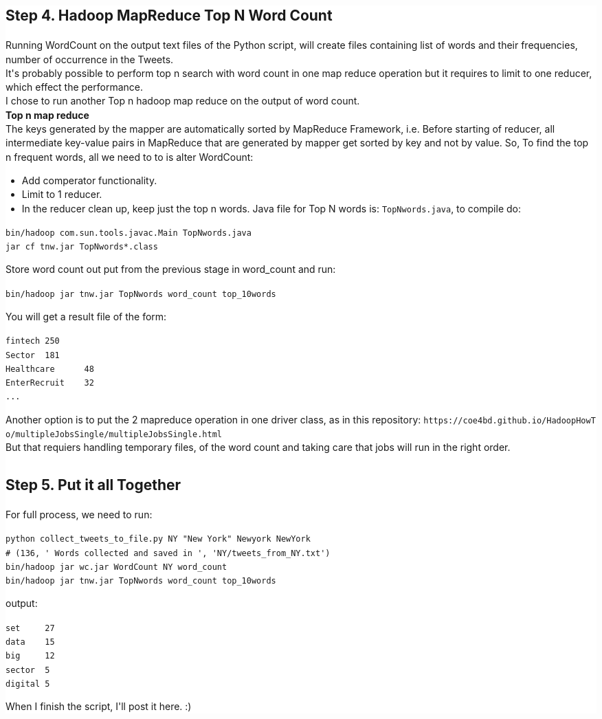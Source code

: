 ## Step 4. Hadoop MapReduce Top N Word Count 
Running WordCount on the output text files of the Python script, will create files containing list of words and their frequencies, number of occurrence in the Tweets.<br>
It's probably possible to perform top n search with word count in one map reduce operation but it requires to limit to one reducer, which effect the performance. <br>
I chose to run another Top n hadoop map reduce on the output of word count.<br>
**Top n map reduce**<br>
The keys generated by the mapper are automatically sorted by MapReduce Framework, i.e. Before starting of reducer, all intermediate key-value pairs in MapReduce that are generated by mapper get sorted by key and not by value. So, To find the top n frequent words, all we need to to is alter WordCount:
* Add comperator functionality.
* Limit to 1 reducer.
* In the reducer clean up, keep just the top n words.
Java file for Top N words is: `TopNwords.java`, to compile do:
```
bin/hadoop com.sun.tools.javac.Main TopNwords.java 
jar cf tnw.jar TopNwords*.class
```
Store word count out put from the previous stage in word_count and run:
```
bin/hadoop jar tnw.jar TopNwords word_count top_10words
```
You will get a result file of the form:
```
fintech 250
Sector  181
Healthcare      48
EnterRecruit    32
...
```
Another option is to put the 2 mapreduce operation in one driver class, as in this repository: `https://coe4bd.github.io/HadoopHowTo/multipleJobsSingle/multipleJobsSingle.html`<br>
But that requiers handling temporary files, of the word count and taking care that jobs will run in the right order.
## Step 5. Put it all Together
For full process, we need to run:
```
python collect_tweets_to_file.py NY "New York" Newyork NewYork
# (136, ' Words collected and saved in ', 'NY/tweets_from_NY.txt')
bin/hadoop jar wc.jar WordCount NY word_count
bin/hadoop jar tnw.jar TopNwords word_count top_10words
```
output:
```
set     27
data    15
big     12
sector  5
digital 5
`````
When I  finish the script, I'll post it here. :)
